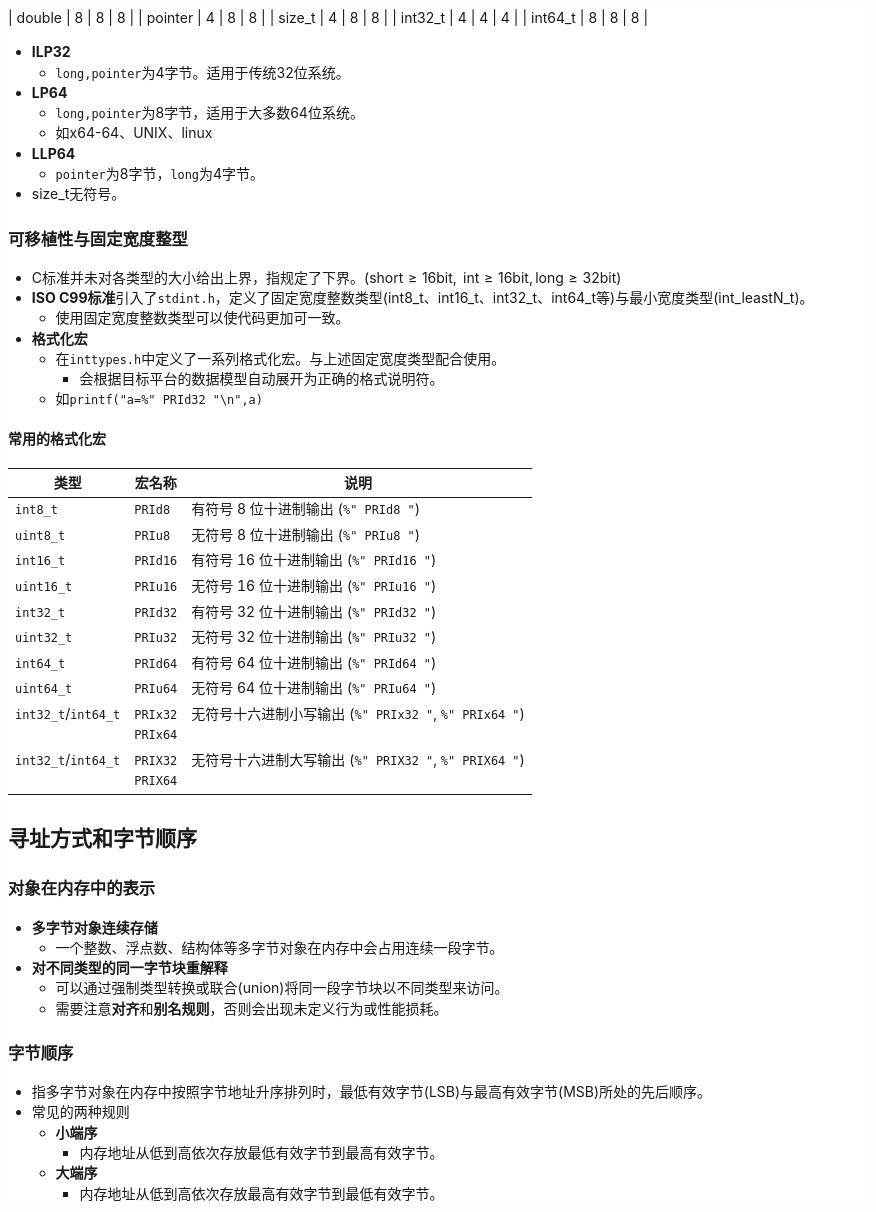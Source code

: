 | double    | 8     | 8    | 8     |
| pointer   | 4     | 8    | 8     |
| size_t    | 4     | 8    | 8     |
| int32_t   | 4     | 4    | 4     |
| int64_t   | 8     | 8    | 8     |
- **ILP32**
	- `long,pointer`为4字节。适用于传统32位系统。
- **LP64**
	- `long,pointer`为8字节，适用于大多数64位系统。
	- 如x64-64、UNIX、linux
- **LLP64**
	- `pointer`为8字节，`long`为4字节。
- size_t无符号。
### 可移植性与固定宽度整型
- C标准并未对各类型的大小给出上界，指规定了下界。($\text{short} \ge 16 \text{bit},\text{ int} \ge 16 \text{bit},\text{long} \ge 32 \text{bit}$)
- **ISO C99标准**引入了`stdint.h`，定义了固定宽度整数类型(int8_t、int16_t、int32_t、int64_t等)与最小宽度类型(int_leastN_t)。
	- 使用固定宽度整数类型可以使代码更加可一致。
- **格式化宏**
	- 在`inttypes.h`中定义了一系列格式化宏。与上述固定宽度类型配合使用。
		- 会根据目标平台的数据模型自动展开为正确的格式说明符。
	- 如`printf("a=%" PRId32 "\n",a)`
#### 常用的格式化宏
| 类型               | 宏名称    | 说明                                 |
| ------------------ | --------- | ------------------------------------ |
| `int8_t`           | `PRId8`   | 有符号 8 位十进制输出 (`%" PRId8 "`)    |
| `uint8_t`          | `PRIu8`   | 无符号 8 位十进制输出 (`%" PRIu8 "`)    |
| `int16_t`          | `PRId16`  | 有符号 16 位十进制输出 (`%" PRId16 "`)  |
| `uint16_t`         | `PRIu16`  | 无符号 16 位十进制输出 (`%" PRIu16 "`)  |
| `int32_t`          | `PRId32`  | 有符号 32 位十进制输出 (`%" PRId32 "`)  |
| `uint32_t`         | `PRIu32`  | 无符号 32 位十进制输出 (`%" PRIu32 "`)  |
| `int64_t`          | `PRId64`  | 有符号 64 位十进制输出 (`%" PRId64 "`)  |
| `uint64_t`         | `PRIu64`  | 无符号 64 位十进制输出 (`%" PRIu64 "`)  |
| `int32_t`/`int64_t`| `PRIx32`<br>`PRIx64` | 无符号十六进制小写输出 (`%" PRIx32 "`, `%" PRIx64 "`) |
| `int32_t`/`int64_t`| `PRIX32`<br>`PRIX64` | 无符号十六进制大写输出 (`%" PRIX32 "`, `%" PRIX64 "`) |

## 寻址方式和字节顺序
### 对象在内存中的表示
- **多字节对象连续存储**
	- 一个整数、浮点数、结构体等多字节对象在内存中会占用连续一段字节。
- **对不同类型的同一字节块重解释**
	- 可以通过强制类型转换或联合(union)将同一段字节块以不同类型来访问。
	- 需要注意**对齐**和**别名规则**，否则会出现未定义行为或性能损耗。
### 字节顺序
- 指多字节对象在内存中按照字节地址升序排列时，最低有效字节(LSB)与最高有效字节(MSB)所处的先后顺序。  
- 常见的两种规则
	- **小端序**
		- 内存地址从低到高依次存放最低有效字节到最高有效字节。
	- **大端序**
		- 内存地址从低到高依次存放最高有效字节到最低有效字节。